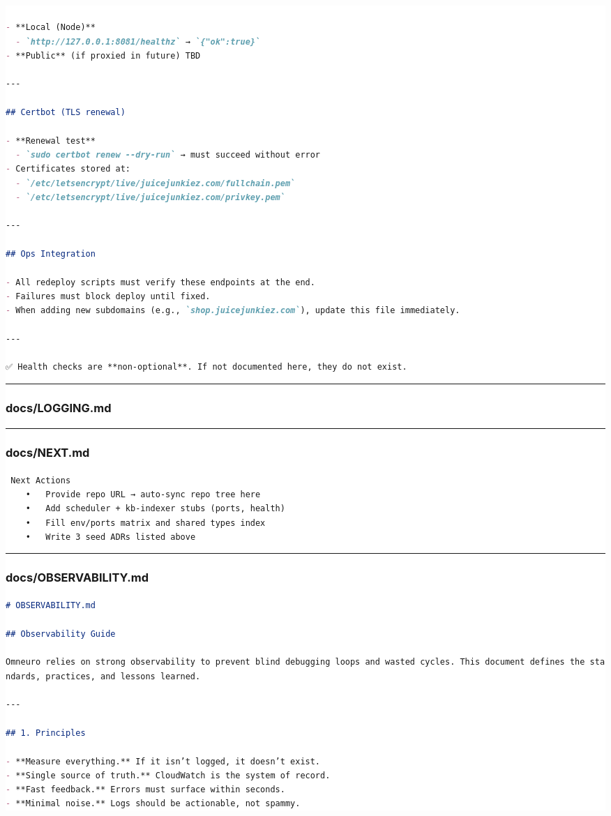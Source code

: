 ```md

- **Local (Node)**  
  - `http://127.0.0.1:8081/healthz` → `{"ok":true}`  
- **Public** (if proxied in future) TBD  

---

## Certbot (TLS renewal)

- **Renewal test**  
  - `sudo certbot renew --dry-run` → must succeed without error  
- Certificates stored at:  
  - `/etc/letsencrypt/live/juicejunkiez.com/fullchain.pem`  
  - `/etc/letsencrypt/live/juicejunkiez.com/privkey.pem`  

---

## Ops Integration

- All redeploy scripts must verify these endpoints at the end.  
- Failures must block deploy until fixed.  
- When adding new subdomains (e.g., `shop.juicejunkiez.com`), update this file immediately.  

---

✅ Health checks are **non-optional**. If not documented here, they do not exist.  
```

---
### docs/LOGGING.md
```md

```

---
### docs/NEXT.md
```md
 Next Actions
	•	Provide repo URL → auto-sync repo tree here
	•	Add scheduler + kb-indexer stubs (ports, health)
	•	Fill env/ports matrix and shared types index
	•	Write 3 seed ADRs listed above
```

---
### docs/OBSERVABILITY.md
```md
# OBSERVABILITY.md

## Observability Guide

Omneuro relies on strong observability to prevent blind debugging loops and wasted cycles. This document defines the standards, practices, and lessons learned.

---

## 1. Principles

- **Measure everything.** If it isn’t logged, it doesn’t exist.  
- **Single source of truth.** CloudWatch is the system of record.  
- **Fast feedback.** Errors must surface within seconds.  
- **Minimal noise.** Logs should be actionable, not spammy.  
```
